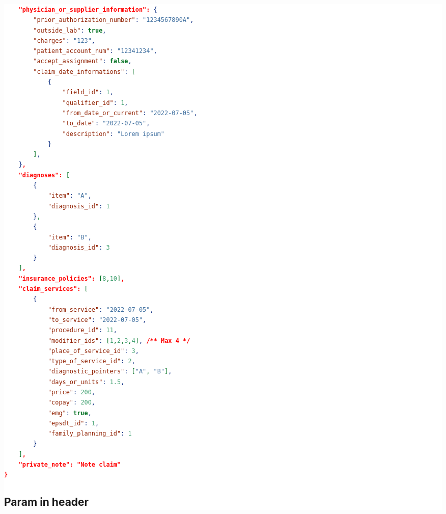 ```json
    "physician_or_supplier_information": {
        "prior_authorization_number": "1234567890A",
        "outside_lab": true,
        "charges": "123",
        "patient_account_num": "12341234",
        "accept_assignment": false,
        "claim_date_informations": [
            {
                "field_id": 1,
                "qualifier_id": 1,
                "from_date_or_current": "2022-07-05",
                "to_date": "2022-07-05",
                "description": "Lorem ipsum"
            }
        ],
    },
    "diagnoses": [
        {
            "item": "A",
            "diagnosis_id": 1
        },
        {
            "item": "B",
            "diagnosis_id": 3
        }
    ],
    "insurance_policies": [8,10],
    "claim_services": [
        {
            "from_service": "2022-07-05",
            "to_service": "2022-07-05",
            "procedure_id": 11,
            "modifier_ids": [1,2,3,4], /** Max 4 */
            "place_of_service_id": 3,
            "type_of_service_id": 2,
            "diagnostic_pointers": ["A", "B"],
            "days_or_units": 1.5,
            "price": 200,
            "copay": 200,
            "emg": true,
            "epsdt_id": 1,
            "family_planning_id": 1
        }
    ],
    "private_note": "Note claim"
}
```

## Param in header
